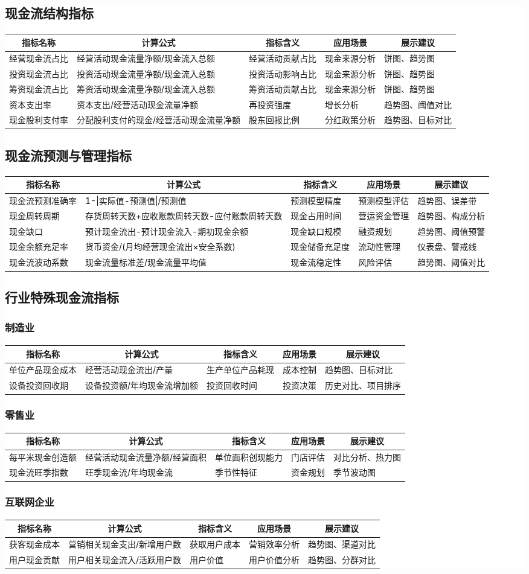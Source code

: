 ## 现金流结构指标

| 指标名称 | 计算公式 | 指标含义 | 应用场景 | 展示建议 |
| ---- | ---- | ---- | ---- | ---- |
| 经营现金流占比 | 经营活动现金流量净额/现金流入总额 | 经营活动贡献占比 | 现金来源分析 | 饼图、趋势图 |
| 投资现金流占比 | 投资活动现金流量净额/现金流入总额 | 投资活动影响占比 | 现金来源分析 | 饼图、趋势图 |
| 筹资现金流占比 | 筹资活动现金流量净额/现金流入总额 | 筹资活动贡献占比 | 现金来源分析 | 饼图、趋势图 |
| 资本支出率 | 资本支出/经营活动现金流量净额 | 再投资强度 | 增长分析 | 趋势图、阈值对比 |
| 现金股利支付率 | 分配股利支付的现金/经营活动现金流量净额 | 股东回报比例 | 分红政策分析 | 趋势图、目标对比 |

## 现金流预测与管理指标

| 指标名称 | 计算公式 | 指标含义 | 应用场景 | 展示建议 |
| ---- | ---- | ---- | ---- | ---- |
| 现金流预测准确率 | 1-\|实际值-预测值\|/预测值 | 预测模型精度 | 预测模型评估 | 趋势图、误差带 |
| 现金周转周期 | 存货周转天数+应收账款周转天数-应付账款周转天数 | 现金占用时间 | 营运资金管理 | 趋势图、构成分析 |
| 现金缺口 | 预计现金流出-预计现金流入-期初现金余额 | 现金缺口规模 | 融资规划 | 趋势图、阈值预警 |
| 现金余额充足率 | 货币资金/(月均经营现金流出×安全系数) | 现金储备充足度 | 流动性管理 | 仪表盘、警戒线 |
| 现金流波动系数 | 现金流量标准差/现金流量平均值 | 现金流稳定性 | 风险评估 | 趋势图、阈值对比 |

## 行业特殊现金流指标

### 制造业

| 指标名称 | 计算公式 | 指标含义 | 应用场景 | 展示建议 |
| ---- | ---- | ---- | ---- | ---- |
| 单位产品现金成本 | 经营活动现金流出/产量 | 生产单位产品耗现 | 成本控制 | 趋势图、目标对比 |
| 设备投资回收期 | 设备投资额/年均现金流增加额 | 投资回收时间 | 投资决策 | 历史对比、项目排序 |

### 零售业

| 指标名称 | 计算公式 | 指标含义 | 应用场景 | 展示建议 |
| ---- | ---- | ---- | ---- | ---- |
| 每平米现金创造额 | 经营活动现金流量净额/经营面积 | 单位面积创现能力 | 门店评估 | 对比分析、热力图 |
| 现金流旺季指数 | 旺季现金流/年均现金流 | 季节性特征 | 资金规划 | 季节波动图 |

### 互联网企业

| 指标名称 | 计算公式 | 指标含义 | 应用场景 | 展示建议 |
| ---- | ---- | ---- | ---- | ---- |
| 获客现金成本 | 营销相关现金支出/新增用户数 | 获取用户成本 | 营销效率分析 | 趋势图、渠道对比 |
| 用户现金贡献 | 用户相关现金流入/活跃用户数 | 用户价值 | 用户价值分析 | 趋势图、分群对比 |
